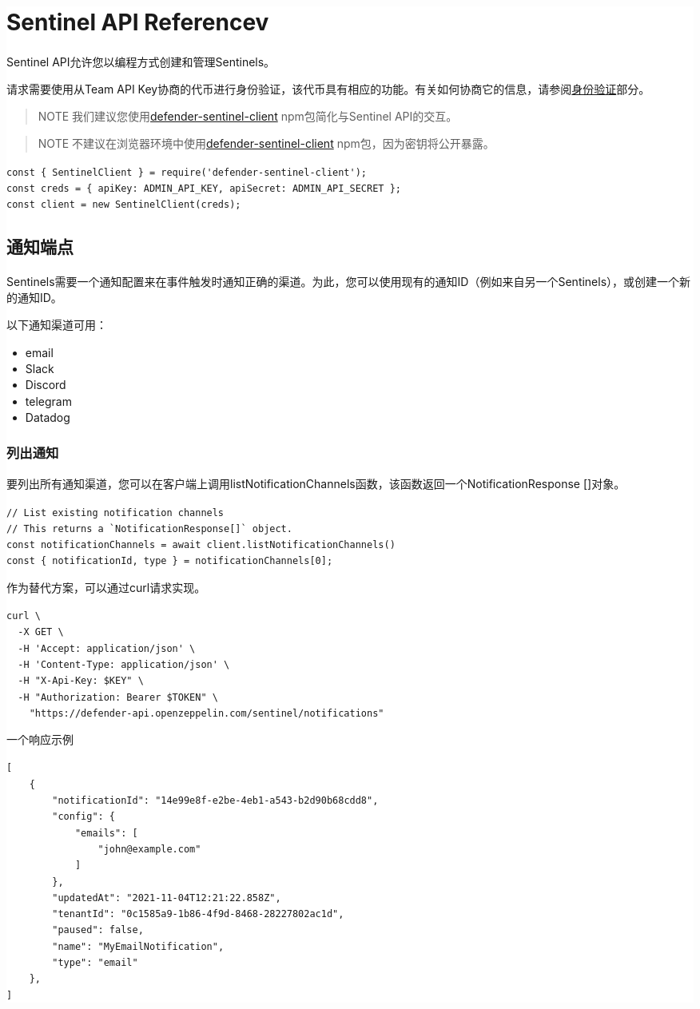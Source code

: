 # Sentinel API Referencev
Sentinel API允许您以编程方式创建和管理Sentinels。

请求需要使用从Team API Key协商的代币进行身份验证，该代币具有相应的功能。有关如何协商它的信息，请参阅[身份验证](./Authentication.md)部分。

> NOTE
我们建议您使用[defender-sentinel-client](https://www.npmjs.com/package/defender-sentinel-client) npm包简化与Sentinel API的交互。

> NOTE
不建议在浏览器环境中使用[defender-sentinel-client](https://www.npmjs.com/package/defender-sentinel-client) npm包，因为密钥将公开暴露。
```
const { SentinelClient } = require('defender-sentinel-client');
const creds = { apiKey: ADMIN_API_KEY, apiSecret: ADMIN_API_SECRET };
const client = new SentinelClient(creds);
```

## 通知端点
Sentinels需要一个通知配置来在事件触发时通知正确的渠道。为此，您可以使用现有的通知ID（例如来自另一个Sentinels），或创建一个新的通知ID。

以下通知渠道可用：

* email
* Slack
* Discord
* telegram
* Datadog

### 列出通知
要列出所有通知渠道，您可以在客户端上调用listNotificationChannels函数，该函数返回一个NotificationResponse []对象。
```
// List existing notification channels
// This returns a `NotificationResponse[]` object.
const notificationChannels = await client.listNotificationChannels()
const { notificationId, type } = notificationChannels[0];
```

作为替代方案，可以通过curl请求实现。
```
curl \
  -X GET \
  -H 'Accept: application/json' \
  -H 'Content-Type: application/json' \
  -H "X-Api-Key: $KEY" \
  -H "Authorization: Bearer $TOKEN" \
    "https://defender-api.openzeppelin.com/sentinel/notifications"
```

一个响应示例
```
[
    {
        "notificationId": "14e99e8f-e2be-4eb1-a543-b2d90b68cdd8",
        "config": {
            "emails": [
                "john@example.com"
            ]
        },
        "updatedAt": "2021-11-04T12:21:22.858Z",
        "tenantId": "0c1585a9-1b86-4f9d-8468-28227802ac1d",
        "paused": false,
        "name": "MyEmailNotification",
        "type": "email"
    },
]
```